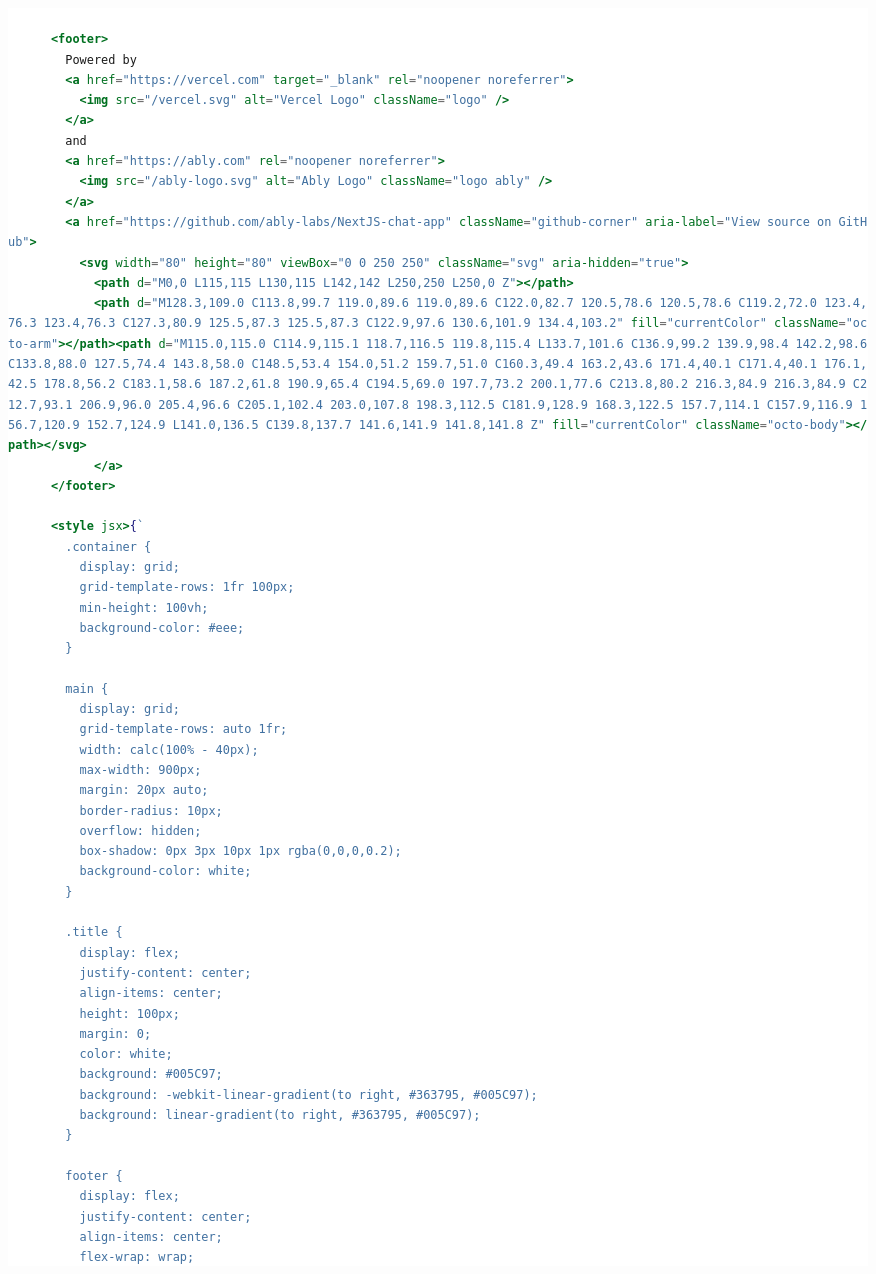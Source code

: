 ```jsx

      <footer>
        Powered by
        <a href="https://vercel.com" target="_blank" rel="noopener noreferrer">
          <img src="/vercel.svg" alt="Vercel Logo" className="logo" />
        </a>
        and
        <a href="https://ably.com" rel="noopener noreferrer">
          <img src="/ably-logo.svg" alt="Ably Logo" className="logo ably" />
        </a>
        <a href="https://github.com/ably-labs/NextJS-chat-app" className="github-corner" aria-label="View source on GitHub">
          <svg width="80" height="80" viewBox="0 0 250 250" className="svg" aria-hidden="true">
            <path d="M0,0 L115,115 L130,115 L142,142 L250,250 L250,0 Z"></path>
            <path d="M128.3,109.0 C113.8,99.7 119.0,89.6 119.0,89.6 C122.0,82.7 120.5,78.6 120.5,78.6 C119.2,72.0 123.4,76.3 123.4,76.3 C127.3,80.9 125.5,87.3 125.5,87.3 C122.9,97.6 130.6,101.9 134.4,103.2" fill="currentColor" className="octo-arm"></path><path d="M115.0,115.0 C114.9,115.1 118.7,116.5 119.8,115.4 L133.7,101.6 C136.9,99.2 139.9,98.4 142.2,98.6 C133.8,88.0 127.5,74.4 143.8,58.0 C148.5,53.4 154.0,51.2 159.7,51.0 C160.3,49.4 163.2,43.6 171.4,40.1 C171.4,40.1 176.1,42.5 178.8,56.2 C183.1,58.6 187.2,61.8 190.9,65.4 C194.5,69.0 197.7,73.2 200.1,77.6 C213.8,80.2 216.3,84.9 216.3,84.9 C212.7,93.1 206.9,96.0 205.4,96.6 C205.1,102.4 203.0,107.8 198.3,112.5 C181.9,128.9 168.3,122.5 157.7,114.1 C157.9,116.9 156.7,120.9 152.7,124.9 L141.0,136.5 C139.8,137.7 141.6,141.9 141.8,141.8 Z" fill="currentColor" className="octo-body"></path></svg>
            </a>
      </footer>

      <style jsx>{`
        .container {
          display: grid;
          grid-template-rows: 1fr 100px;
          min-height: 100vh;
          background-color: #eee;
        }

        main {
          display: grid;
          grid-template-rows: auto 1fr;
          width: calc(100% - 40px);
          max-width: 900px;
          margin: 20px auto;
          border-radius: 10px;
          overflow: hidden;
          box-shadow: 0px 3px 10px 1px rgba(0,0,0,0.2);
          background-color: white;
        }

        .title {
          display: flex;
          justify-content: center;
          align-items: center;
          height: 100px;
          margin: 0;
          color: white;
          background: #005C97;
          background: -webkit-linear-gradient(to right, #363795, #005C97);
          background: linear-gradient(to right, #363795, #005C97);
        }

        footer {
          display: flex;
          justify-content: center;
          align-items: center;
          flex-wrap: wrap;
```